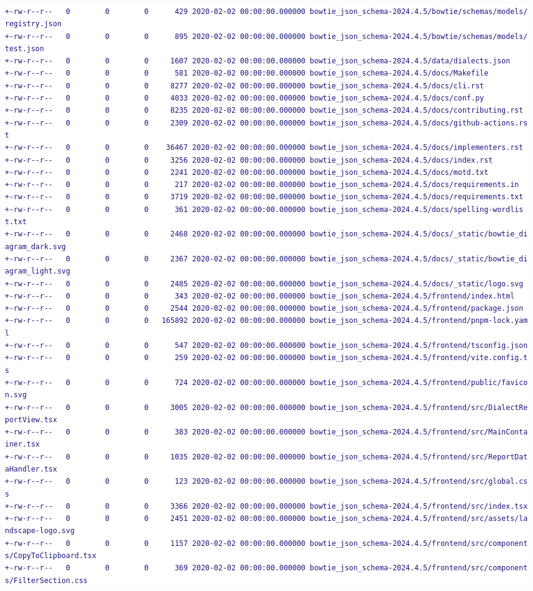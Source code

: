 ```diff
+-rw-r--r--   0        0        0      429 2020-02-02 00:00:00.000000 bowtie_json_schema-2024.4.5/bowtie/schemas/models/registry.json
+-rw-r--r--   0        0        0      895 2020-02-02 00:00:00.000000 bowtie_json_schema-2024.4.5/bowtie/schemas/models/test.json
+-rw-r--r--   0        0        0     1607 2020-02-02 00:00:00.000000 bowtie_json_schema-2024.4.5/data/dialects.json
+-rw-r--r--   0        0        0      581 2020-02-02 00:00:00.000000 bowtie_json_schema-2024.4.5/docs/Makefile
+-rw-r--r--   0        0        0     8277 2020-02-02 00:00:00.000000 bowtie_json_schema-2024.4.5/docs/cli.rst
+-rw-r--r--   0        0        0     4033 2020-02-02 00:00:00.000000 bowtie_json_schema-2024.4.5/docs/conf.py
+-rw-r--r--   0        0        0     8235 2020-02-02 00:00:00.000000 bowtie_json_schema-2024.4.5/docs/contributing.rst
+-rw-r--r--   0        0        0     2309 2020-02-02 00:00:00.000000 bowtie_json_schema-2024.4.5/docs/github-actions.rst
+-rw-r--r--   0        0        0    36467 2020-02-02 00:00:00.000000 bowtie_json_schema-2024.4.5/docs/implementers.rst
+-rw-r--r--   0        0        0     3256 2020-02-02 00:00:00.000000 bowtie_json_schema-2024.4.5/docs/index.rst
+-rw-r--r--   0        0        0     2241 2020-02-02 00:00:00.000000 bowtie_json_schema-2024.4.5/docs/motd.txt
+-rw-r--r--   0        0        0      217 2020-02-02 00:00:00.000000 bowtie_json_schema-2024.4.5/docs/requirements.in
+-rw-r--r--   0        0        0     3719 2020-02-02 00:00:00.000000 bowtie_json_schema-2024.4.5/docs/requirements.txt
+-rw-r--r--   0        0        0      361 2020-02-02 00:00:00.000000 bowtie_json_schema-2024.4.5/docs/spelling-wordlist.txt
+-rw-r--r--   0        0        0     2468 2020-02-02 00:00:00.000000 bowtie_json_schema-2024.4.5/docs/_static/bowtie_diagram_dark.svg
+-rw-r--r--   0        0        0     2367 2020-02-02 00:00:00.000000 bowtie_json_schema-2024.4.5/docs/_static/bowtie_diagram_light.svg
+-rw-r--r--   0        0        0     2485 2020-02-02 00:00:00.000000 bowtie_json_schema-2024.4.5/docs/_static/logo.svg
+-rw-r--r--   0        0        0      343 2020-02-02 00:00:00.000000 bowtie_json_schema-2024.4.5/frontend/index.html
+-rw-r--r--   0        0        0     2544 2020-02-02 00:00:00.000000 bowtie_json_schema-2024.4.5/frontend/package.json
+-rw-r--r--   0        0        0   165892 2020-02-02 00:00:00.000000 bowtie_json_schema-2024.4.5/frontend/pnpm-lock.yaml
+-rw-r--r--   0        0        0      547 2020-02-02 00:00:00.000000 bowtie_json_schema-2024.4.5/frontend/tsconfig.json
+-rw-r--r--   0        0        0      259 2020-02-02 00:00:00.000000 bowtie_json_schema-2024.4.5/frontend/vite.config.ts
+-rw-r--r--   0        0        0      724 2020-02-02 00:00:00.000000 bowtie_json_schema-2024.4.5/frontend/public/favicon.svg
+-rw-r--r--   0        0        0     3005 2020-02-02 00:00:00.000000 bowtie_json_schema-2024.4.5/frontend/src/DialectReportView.tsx
+-rw-r--r--   0        0        0      383 2020-02-02 00:00:00.000000 bowtie_json_schema-2024.4.5/frontend/src/MainContainer.tsx
+-rw-r--r--   0        0        0     1035 2020-02-02 00:00:00.000000 bowtie_json_schema-2024.4.5/frontend/src/ReportDataHandler.tsx
+-rw-r--r--   0        0        0      123 2020-02-02 00:00:00.000000 bowtie_json_schema-2024.4.5/frontend/src/global.css
+-rw-r--r--   0        0        0     3366 2020-02-02 00:00:00.000000 bowtie_json_schema-2024.4.5/frontend/src/index.tsx
+-rw-r--r--   0        0        0     2451 2020-02-02 00:00:00.000000 bowtie_json_schema-2024.4.5/frontend/src/assets/landscape-logo.svg
+-rw-r--r--   0        0        0     1157 2020-02-02 00:00:00.000000 bowtie_json_schema-2024.4.5/frontend/src/components/CopyToClipboard.tsx
+-rw-r--r--   0        0        0      369 2020-02-02 00:00:00.000000 bowtie_json_schema-2024.4.5/frontend/src/components/FilterSection.css
```